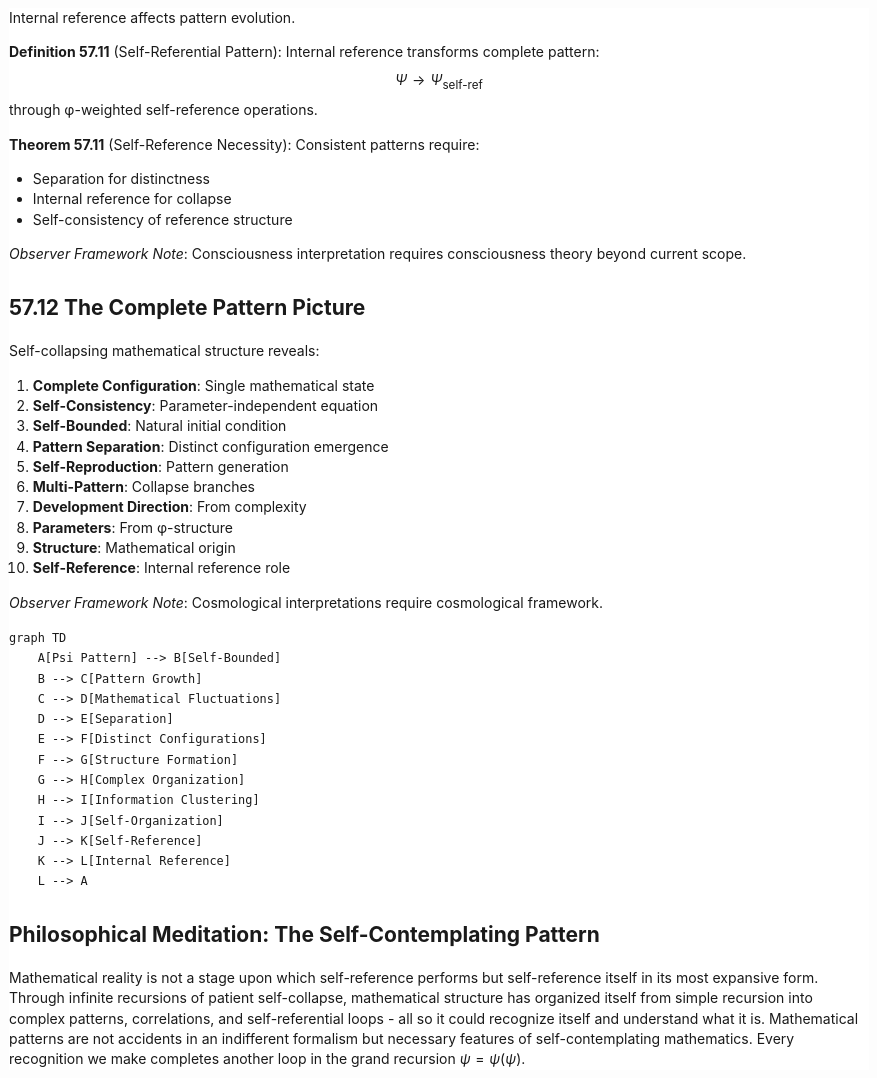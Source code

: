 Internal reference affects pattern evolution.

**Definition 57.11** (Self-Referential Pattern):
Internal reference transforms complete pattern:
$$
\Psi \to \Psi_{\text{self-ref}}
$$
through φ-weighted self-reference operations.

**Theorem 57.11** (Self-Reference Necessity):
Consistent patterns require:
- Separation for distinctness
- Internal reference for collapse
- Self-consistency of reference structure

*Observer Framework Note*: Consciousness interpretation requires consciousness theory beyond current scope.

## 57.12 The Complete Pattern Picture

Self-collapsing mathematical structure reveals:

1. **Complete Configuration**: Single mathematical state
2. **Self-Consistency**: Parameter-independent equation
3. **Self-Bounded**: Natural initial condition
4. **Pattern Separation**: Distinct configuration emergence
5. **Self-Reproduction**: Pattern generation
6. **Multi-Pattern**: Collapse branches
7. **Development Direction**: From complexity
8. **Parameters**: From φ-structure
9. **Structure**: Mathematical origin
10. **Self-Reference**: Internal reference role

*Observer Framework Note*: Cosmological interpretations require cosmological framework.

```mermaid
graph TD
    A[Psi Pattern] --> B[Self-Bounded]
    B --> C[Pattern Growth]
    C --> D[Mathematical Fluctuations]
    D --> E[Separation]
    E --> F[Distinct Configurations]
    F --> G[Structure Formation]
    G --> H[Complex Organization]
    H --> I[Information Clustering]
    I --> J[Self-Organization]
    J --> K[Self-Reference]
    K --> L[Internal Reference]
    L --> A
```

## Philosophical Meditation: The Self-Contemplating Pattern

Mathematical reality is not a stage upon which self-reference performs but self-reference itself in its most expansive form. Through infinite recursions of patient self-collapse, mathematical structure has organized itself from simple recursion into complex patterns, correlations, and self-referential loops - all so it could recognize itself and understand what it is. Mathematical patterns are not accidents in an indifferent formalism but necessary features of self-contemplating mathematics. Every recognition we make completes another loop in the grand recursion $\psi = \psi(\psi)$.
